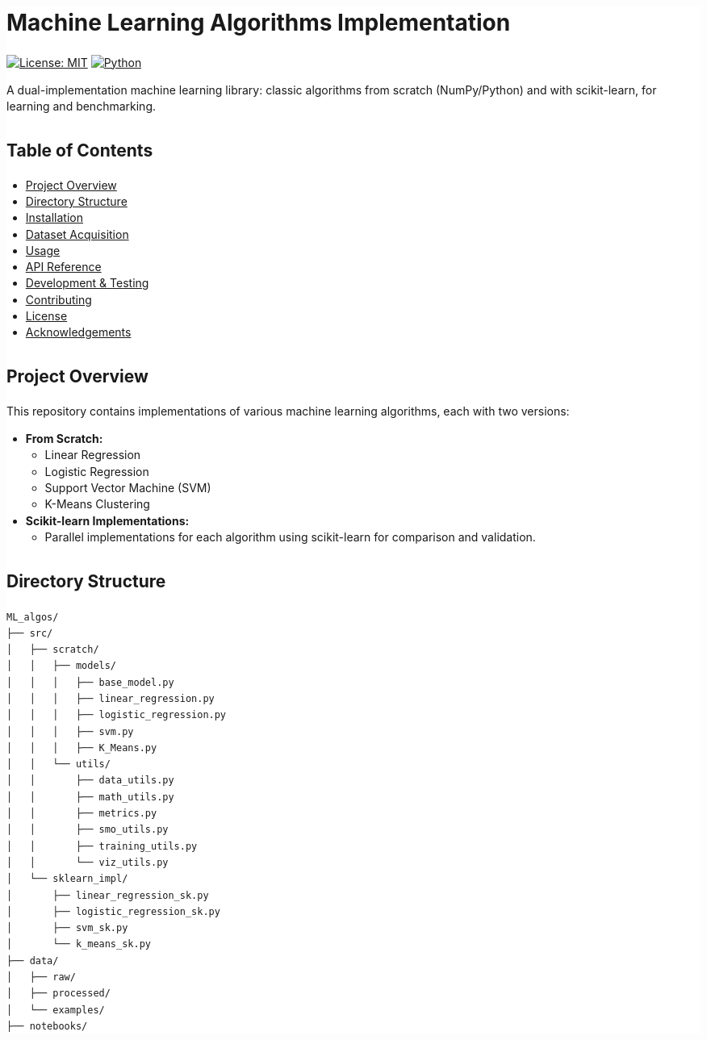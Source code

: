 # Machine Learning Algorithms Implementation

[![License: MIT](https://img.shields.io/badge/License-MIT-yellow.svg)](LICENSE)
[![Python](https://img.shields.io/badge/python-3.8%2B-blue.svg)](https://www.python.org/downloads/)

A dual-implementation machine learning library: classic algorithms from scratch (NumPy/Python) and with scikit-learn, for learning and benchmarking.

## Table of Contents

- [Project Overview](#project-overview)
- [Directory Structure](#directory-structure)
- [Installation](#installation)
- [Dataset Acquisition](#dataset-acquisition)
- [Usage](#usage)
- [API Reference](#api-reference)
- [Development & Testing](#development--testing)
- [Contributing](#contributing)
- [License](#license)
- [Acknowledgements](#acknowledgements)

## Project Overview

This repository contains implementations of various machine learning algorithms, each with two versions:

- **From Scratch:**
  - Linear Regression
  - Logistic Regression
  - Support Vector Machine (SVM)
  - K-Means Clustering
- **Scikit-learn Implementations:**
  - Parallel implementations for each algorithm using scikit-learn for comparison and validation.

## Directory Structure

```text
ML_algos/
├── src/
│   ├── scratch/
│   │   ├── models/
│   │   │   ├── base_model.py
│   │   │   ├── linear_regression.py
│   │   │   ├── logistic_regression.py
│   │   │   ├── svm.py
│   │   │   ├── K_Means.py
│   │   └── utils/
│   │       ├── data_utils.py
│   │       ├── math_utils.py
│   │       ├── metrics.py
│   │       ├── smo_utils.py
│   │       ├── training_utils.py
│   │       └── viz_utils.py
│   └── sklearn_impl/
│       ├── linear_regression_sk.py
│       ├── logistic_regression_sk.py
│       ├── svm_sk.py
│       └── k_means_sk.py
├── data/
│   ├── raw/
│   ├── processed/
│   └── examples/
├── notebooks/
```